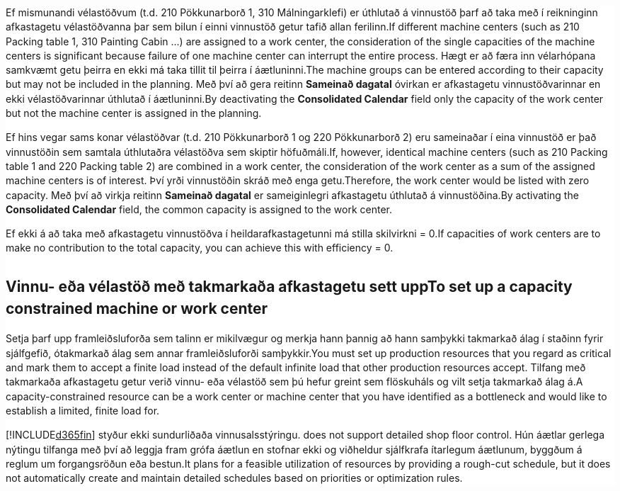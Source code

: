<span data-ttu-id="f23aa-165">Ef mismunandi vélastöðvum (t.d. 210 Pökkunarborð 1, 310 Málningarklefi) er úthlutað á vinnustöð þarf að taka með í reikninginn afkastagetu vélastöðvanna þar sem bilun í einni vinnustöð getur tafið allan ferilinn.</span><span class="sxs-lookup"><span data-stu-id="f23aa-165">If different machine centers (such as 210 Packing table 1, 310 Painting Cabin ...) are assigned to a work center, the consideration of the single capacities of the machine centers is significant because failure of one machine center can interrupt the entire process.</span></span> <span data-ttu-id="f23aa-166">Hægt er að færa inn vélarhópana samkvæmt getu þeirra en ekki má taka tillit til þeirra í áætluninni.</span><span class="sxs-lookup"><span data-stu-id="f23aa-166">The machine groups can be entered according to their capacity but may not be included in the planning.</span></span> <span data-ttu-id="f23aa-167">Með því að gera reitinn **Sameinað dagatal** óvirkan er afkastagetu vinnustöðvarinnar en ekki vélastöðvarinnar úthlutað í áætluninni.</span><span class="sxs-lookup"><span data-stu-id="f23aa-167">By deactivating the **Consolidated Calendar** field only the capacity of the work center but not the machine center is assigned in the planning.</span></span>

<span data-ttu-id="f23aa-168">Ef hins vegar sams konar vélastöðvar (t.d. 210 Pökkunarborð 1 og 220 Pökkunarborð 2) eru sameinaðar í eina vinnustöð er það vinnustöðin sem samtala úthlutaðra vélastöðva sem skiptir höfuðmáli.</span><span class="sxs-lookup"><span data-stu-id="f23aa-168">If, however, identical machine centers (such as 210 Packing table 1 and 220 Packing table 2) are combined in a work center, the consideration of the work center as a sum of the assigned machine centers is of interest.</span></span> <span data-ttu-id="f23aa-169">Því yrði vinnustöðin skráð með enga getu.</span><span class="sxs-lookup"><span data-stu-id="f23aa-169">Therefore, the work center would be listed with zero capacity.</span></span> <span data-ttu-id="f23aa-170">Með því að virkja reitinn **Sameinað dagatal** er sameiginlegri afkastagetu úthlutað á vinnustöðina.</span><span class="sxs-lookup"><span data-stu-id="f23aa-170">By activating the **Consolidated Calendar** field, the common capacity is assigned to the work center.</span></span>

<span data-ttu-id="f23aa-171">Ef ekki á að taka með afkastagetu vinnustöðva í heildarafkastagetunni má stilla skilvirkni = 0.</span><span class="sxs-lookup"><span data-stu-id="f23aa-171">If capacities of work centers are to make no contribution to the total capacity, you can achieve this with efficiency = 0.</span></span>

## <a name="to-set-up-a-capacity-constrained-machine-or-work-center"></a><span data-ttu-id="f23aa-172">Vinnu- eða vélastöð með takmarkaða afkastagetu sett upp</span><span class="sxs-lookup"><span data-stu-id="f23aa-172">To set up a capacity constrained machine or work center</span></span>
<span data-ttu-id="f23aa-173">Setja þarf upp framleiðsluforða sem talinn er mikilvægur og merkja hann þannig að hann samþykki takmarkað álag í staðinn fyrir sjálfgefið, ótakmarkað álag sem annar framleiðsluforði samþykkir.</span><span class="sxs-lookup"><span data-stu-id="f23aa-173">You must set up production resources that you regard as critical and mark them to accept a finite load instead of the default infinite load that other production resources accept.</span></span> <span data-ttu-id="f23aa-174">Tilfang með takmarkaða afkastagetu getur verið vinnu- eða vélastöð sem þú hefur greint sem flöskuháls og vilt setja takmarkað álag á.</span><span class="sxs-lookup"><span data-stu-id="f23aa-174">A capacity-constrained resource can be a work center or machine center that you have identified as a bottleneck and would like to establish a limited, finite load for.</span></span>

[!INCLUDE[d365fin](includes/d365fin_md.md)]<span data-ttu-id="f23aa-175"> styður ekki sundurliðaða vinnusalsstýringu.</span><span class="sxs-lookup"><span data-stu-id="f23aa-175"> does not support detailed shop floor control.</span></span> <span data-ttu-id="f23aa-176">Hún áætlar gerlega nýtingu tilfanga með því að leggja fram grófa áætlun en stofnar ekki og viðheldur sjálfkrafa ítarlegum áætlunum, byggðum á reglum um forgangsröðun eða bestun.</span><span class="sxs-lookup"><span data-stu-id="f23aa-176">It plans for a feasible utilization of resources by providing a rough-cut schedule, but it does not automatically create and maintain detailed schedules based on priorities or optimization rules.</span></span>

